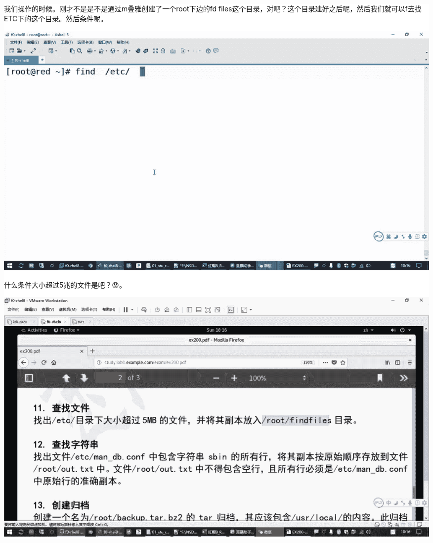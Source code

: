 我们操作的时候。刚才不是是不是通过m叠雅创建了一个root下边的fd files这个目录，对吧？这个目录建好之后呢，然后我们就可以f去找ETC下的这个目录。然后条件呢。



![](img/a8480a97f1b76a42d7b54722f1af8030_11.png)

什么条件大小超过5兆的文件是吧？😡。

![](img/a8480a97f1b76a42d7b54722f1af8030_13.png)
